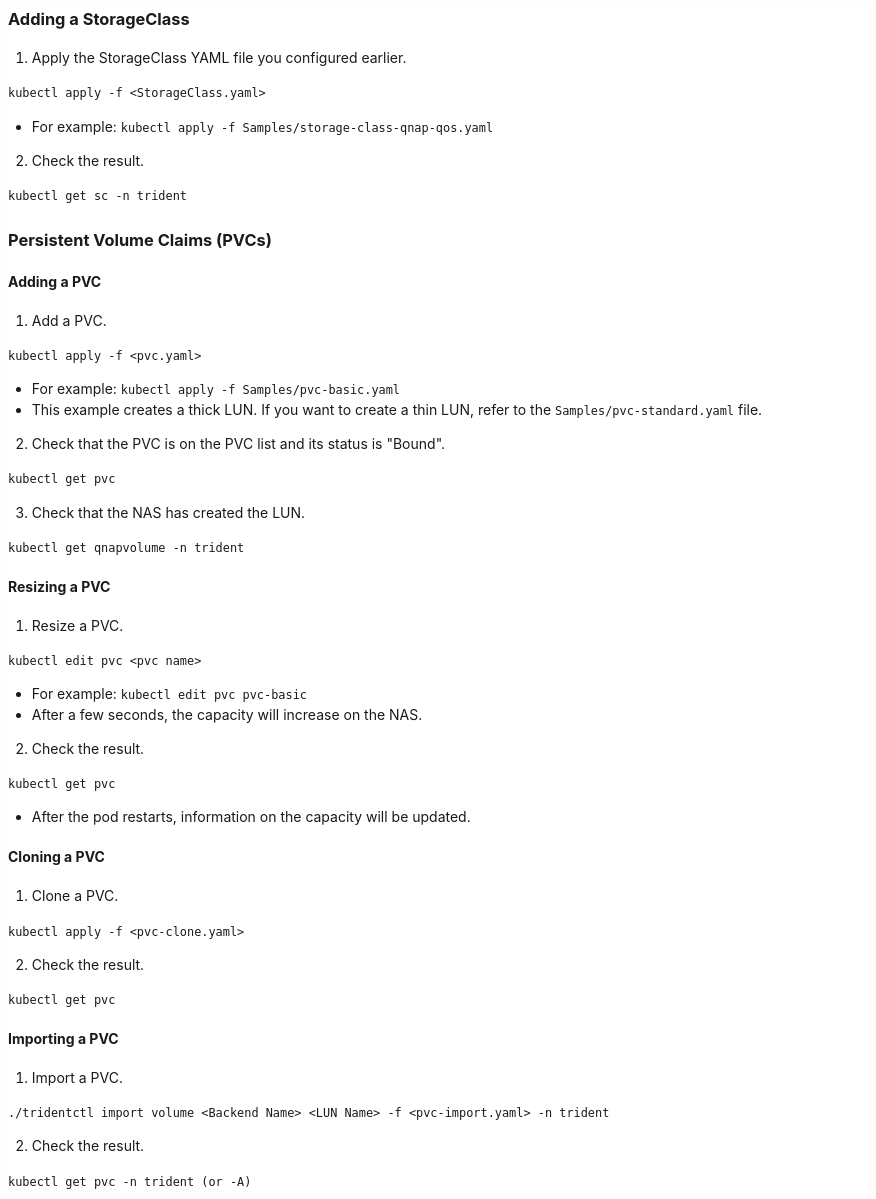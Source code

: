### Adding a StorageClass  
1. Apply the StorageClass YAML file you configured earlier.  
``` 
kubectl apply -f <StorageClass.yaml> 
``` 
   - For example: `kubectl apply -f Samples/storage-class-qnap-qos.yaml`  
2. Check the result.  
``` 
kubectl get sc -n trident 
```  
 
### Persistent Volume Claims (PVCs) 
#### Adding a PVC  
1. Add a PVC.  
``` 
kubectl apply -f <pvc.yaml> 
``` 
   - For example: `kubectl apply -f Samples/pvc-basic.yaml`  
   - This example creates a thick LUN. If you want to create a thin LUN, refer to the `Samples/pvc-standard.yaml` file. 
2. Check that the PVC is on the PVC list and its status is "Bound". 
``` 
kubectl get pvc 
``` 
3. Check that the NAS has created the LUN. 
``` 
kubectl get qnapvolume -n trident 
```  
 
#### Resizing a PVC  
1. Resize a PVC. 
``` 
kubectl edit pvc <pvc name> 
``` 
   - For example: `kubectl edit pvc pvc-basic`  
   - After a few seconds, the capacity will increase on the NAS. 
2. Check the result.  
``` 
kubectl get pvc 
``` 
   - After the pod restarts, information on the capacity will be updated. 
 
#### Cloning a PVC  
1. Clone a PVC.  
``` 
kubectl apply -f <pvc-clone.yaml> 
``` 
2. Check the result.  
``` 
kubectl get pvc 
``` 
 
#### Importing a PVC  
1. Import a PVC.  
``` 
./tridentctl import volume <Backend Name> <LUN Name> -f <pvc-import.yaml> -n trident 
``` 
2. Check the result.  
``` 
kubectl get pvc -n trident (or -A) 
``` 
 